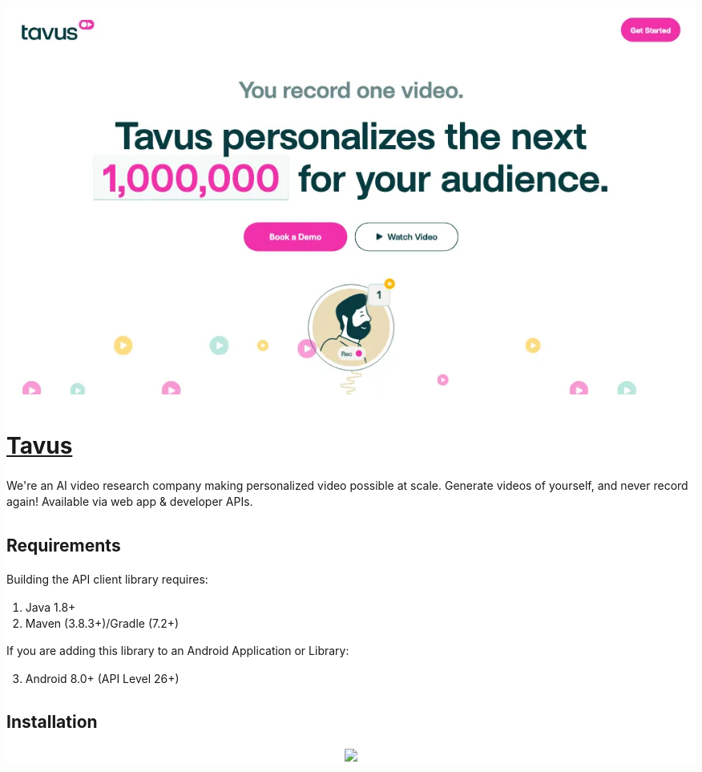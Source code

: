<div align="left">

[![Visit Tavus](./header.png)](https://www.tavus.io&#x2F;)

# [Tavus](https://www.tavus.io&#x2F;)

We're an AI video research company making personalized video possible at scale. Generate videos of yourself, and never record again! Available via web app & developer APIs.

</div>

## Requirements

Building the API client library requires:

1. Java 1.8+
2. Maven (3.8.3+)/Gradle (7.2+)

If you are adding this library to an Android Application or Library:

3. Android 8.0+ (API Level 26+)

## Installation<a id="installation"></a>
<div align="center">
  <a href="https://konfigthis.com/sdk-sign-up?company=Tavus&language=Java">
    <img src="https://raw.githubusercontent.com/konfig-dev/brand-assets/HEAD/cta-images/java-cta.png" width="70%">
  </a>
</div>
